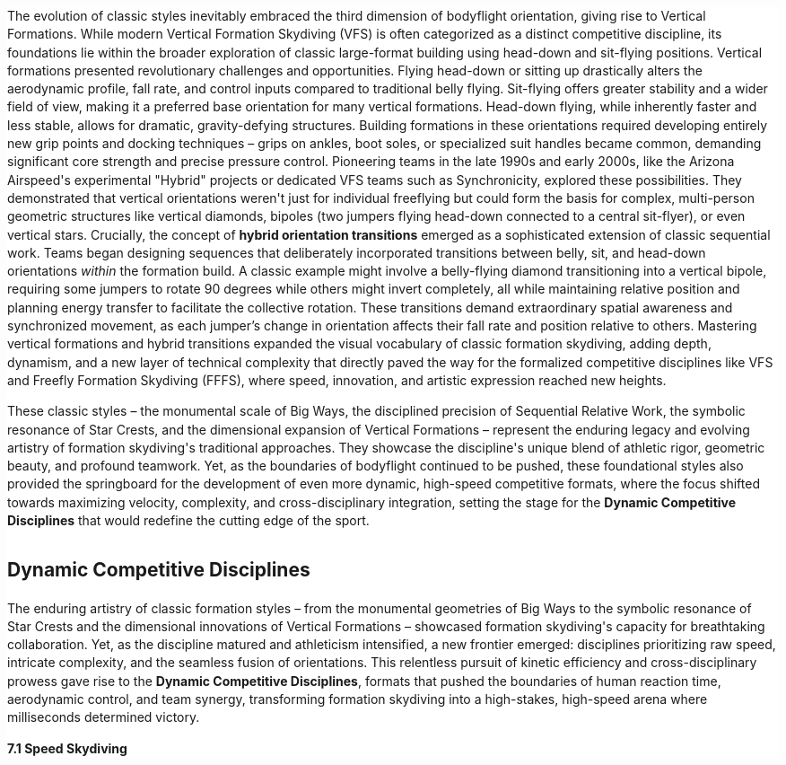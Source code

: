 The evolution of classic styles inevitably embraced the third dimension of bodyflight orientation, giving rise to Vertical Formations. While modern Vertical Formation Skydiving (VFS) is often categorized as a distinct competitive discipline, its foundations lie within the broader exploration of classic large-format building using head-down and sit-flying positions. Vertical formations presented revolutionary challenges and opportunities. Flying head-down or sitting up drastically alters the aerodynamic profile, fall rate, and control inputs compared to traditional belly flying. Sit-flying offers greater stability and a wider field of view, making it a preferred base orientation for many vertical formations. Head-down flying, while inherently faster and less stable, allows for dramatic, gravity-defying structures. Building formations in these orientations required developing entirely new grip points and docking techniques – grips on ankles, boot soles, or specialized suit handles became common, demanding significant core strength and precise pressure control. Pioneering teams in the late 1990s and early 2000s, like the Arizona Airspeed's experimental "Hybrid" projects or dedicated VFS teams such as Synchronicity, explored these possibilities. They demonstrated that vertical orientations weren't just for individual freeflying but could form the basis for complex, multi-person geometric structures like vertical diamonds, bipoles (two jumpers flying head-down connected to a central sit-flyer), or even vertical stars. Crucially, the concept of **hybrid orientation transitions** emerged as a sophisticated extension of classic sequential work. Teams began designing sequences that deliberately incorporated transitions between belly, sit, and head-down orientations *within* the formation build. A classic example might involve a belly-flying diamond transitioning into a vertical bipole, requiring some jumpers to rotate 90 degrees while others might invert completely, all while maintaining relative position and planning energy transfer to facilitate the collective rotation. These transitions demand extraordinary spatial awareness and synchronized movement, as each jumper’s change in orientation affects their fall rate and position relative to others. Mastering vertical formations and hybrid transitions expanded the visual vocabulary of classic formation skydiving, adding depth, dynamism, and a new layer of technical complexity that directly paved the way for the formalized competitive disciplines like VFS and Freefly Formation Skydiving (FFFS), where speed, innovation, and artistic expression reached new heights.

These classic styles – the monumental scale of Big Ways, the disciplined precision of Sequential Relative Work, the symbolic resonance of Star Crests, and the dimensional expansion of Vertical Formations – represent the enduring legacy and evolving artistry of formation skydiving's traditional approaches. They showcase the discipline's unique blend of athletic rigor, geometric beauty, and profound teamwork. Yet, as the boundaries of bodyflight continued to be pushed, these foundational styles also provided the springboard for the development of even more dynamic, high-speed competitive formats, where the focus shifted towards maximizing velocity, complexity, and cross-disciplinary integration, setting the stage for the **Dynamic Competitive Disciplines** that would redefine the cutting edge of the sport.

## Dynamic Competitive Disciplines

The enduring artistry of classic formation styles – from the monumental geometries of Big Ways to the symbolic resonance of Star Crests and the dimensional innovations of Vertical Formations – showcased formation skydiving's capacity for breathtaking collaboration. Yet, as the discipline matured and athleticism intensified, a new frontier emerged: disciplines prioritizing raw speed, intricate complexity, and the seamless fusion of orientations. This relentless pursuit of kinetic efficiency and cross-disciplinary prowess gave rise to the **Dynamic Competitive Disciplines**, formats that pushed the boundaries of human reaction time, aerodynamic control, and team synergy, transforming formation skydiving into a high-stakes, high-speed arena where milliseconds determined victory.

**7.1 Speed Skydiving**  